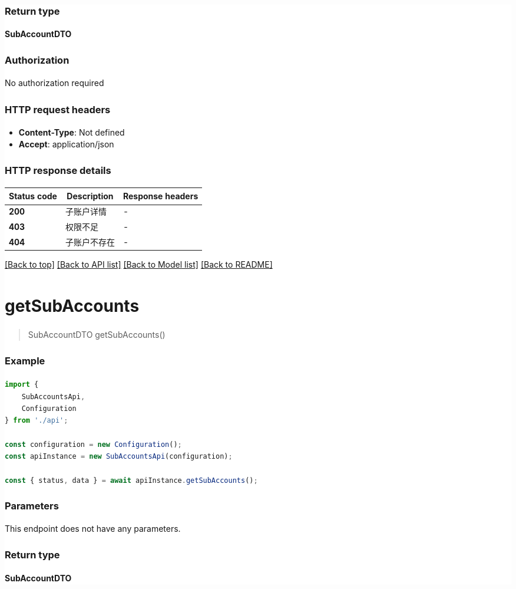 
### Return type

**SubAccountDTO**

### Authorization

No authorization required

### HTTP request headers

 - **Content-Type**: Not defined
 - **Accept**: application/json


### HTTP response details
| Status code | Description | Response headers |
|-------------|-------------|------------------|
|**200** | 子账户详情 |  -  |
|**403** | 权限不足 |  -  |
|**404** | 子账户不存在 |  -  |

[[Back to top]](#) [[Back to API list]](../README.md#documentation-for-api-endpoints) [[Back to Model list]](../README.md#documentation-for-models) [[Back to README]](../README.md)

# **getSubAccounts**
> SubAccountDTO getSubAccounts()


### Example

```typescript
import {
    SubAccountsApi,
    Configuration
} from './api';

const configuration = new Configuration();
const apiInstance = new SubAccountsApi(configuration);

const { status, data } = await apiInstance.getSubAccounts();
```

### Parameters
This endpoint does not have any parameters.


### Return type

**SubAccountDTO**

